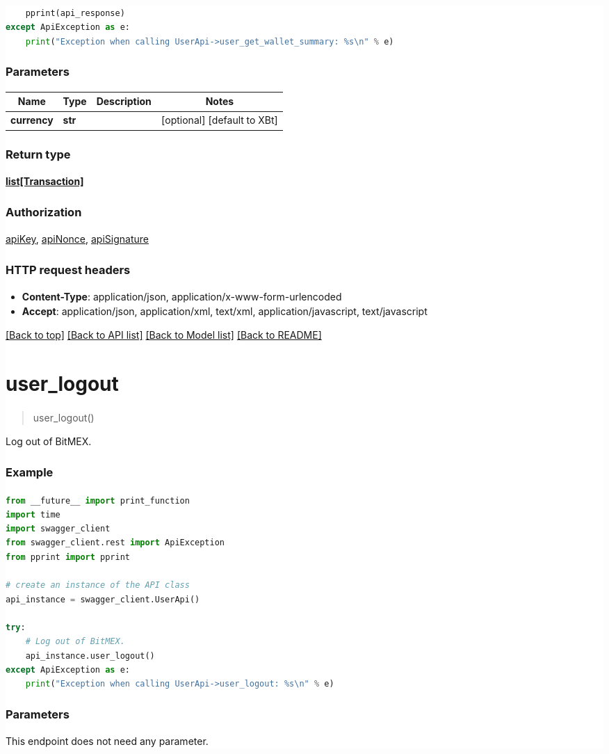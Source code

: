 ```python
    pprint(api_response)
except ApiException as e:
    print("Exception when calling UserApi->user_get_wallet_summary: %s\n" % e)
```

### Parameters

Name | Type | Description  | Notes
------------- | ------------- | ------------- | -------------
 **currency** | **str**|  | [optional] [default to XBt]

### Return type

[**list[Transaction]**](Transaction.md)

### Authorization

[apiKey](../README.md#apiKey), [apiNonce](../README.md#apiNonce), [apiSignature](../README.md#apiSignature)

### HTTP request headers

 - **Content-Type**: application/json, application/x-www-form-urlencoded
 - **Accept**: application/json, application/xml, text/xml, application/javascript, text/javascript

[[Back to top]](#) [[Back to API list]](../README.md#documentation-for-api-endpoints) [[Back to Model list]](../README.md#documentation-for-models) [[Back to README]](../README.md)

# **user_logout**
> user_logout()

Log out of BitMEX.

### Example 
```python
from __future__ import print_function
import time
import swagger_client
from swagger_client.rest import ApiException
from pprint import pprint

# create an instance of the API class
api_instance = swagger_client.UserApi()

try: 
    # Log out of BitMEX.
    api_instance.user_logout()
except ApiException as e:
    print("Exception when calling UserApi->user_logout: %s\n" % e)
```

### Parameters
This endpoint does not need any parameter.
